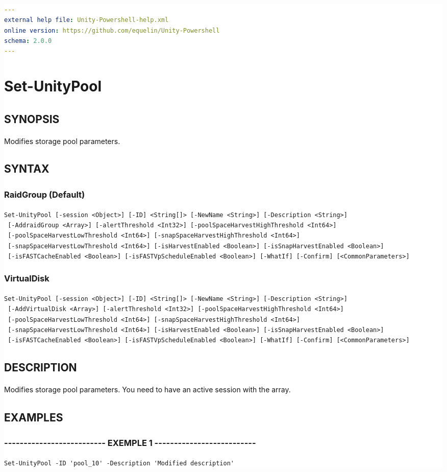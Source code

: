 ```yaml
---
external help file: Unity-Powershell-help.xml
online version: https://github.com/equelin/Unity-Powershell
schema: 2.0.0
---
```


# Set-UnityPool

## SYNOPSIS
Modifies storage pool parameters.

## SYNTAX

### RaidGroup (Default)
```
Set-UnityPool [-session <Object>] [-ID] <String[]> [-NewName <String>] [-Description <String>]
 [-AddraidGroup <Array>] [-alertThreshold <Int32>] [-poolSpaceHarvestHighThreshold <Int64>]
 [-poolSpaceHarvestLowThreshold <Int64>] [-snapSpaceHarvestHighThreshold <Int64>]
 [-snapSpaceHarvestLowThreshold <Int64>] [-isHarvestEnabled <Boolean>] [-isSnapHarvestEnabled <Boolean>]
 [-isFASTCacheEnabled <Boolean>] [-isFASTVpScheduleEnabled <Boolean>] [-WhatIf] [-Confirm] [<CommonParameters>]
```

### VirtualDisk
```
Set-UnityPool [-session <Object>] [-ID] <String[]> [-NewName <String>] [-Description <String>]
 [-AddVirtualDisk <Array>] [-alertThreshold <Int32>] [-poolSpaceHarvestHighThreshold <Int64>]
 [-poolSpaceHarvestLowThreshold <Int64>] [-snapSpaceHarvestHighThreshold <Int64>]
 [-snapSpaceHarvestLowThreshold <Int64>] [-isHarvestEnabled <Boolean>] [-isSnapHarvestEnabled <Boolean>]
 [-isFASTCacheEnabled <Boolean>] [-isFASTVpScheduleEnabled <Boolean>] [-WhatIf] [-Confirm] [<CommonParameters>]
```

## DESCRIPTION
Modifies storage pool parameters.
You need to have an active session with the array.

## EXAMPLES

### -------------------------- EXEMPLE 1 --------------------------
```
Set-UnityPool -ID 'pool_10' -Description 'Modified description'
```
